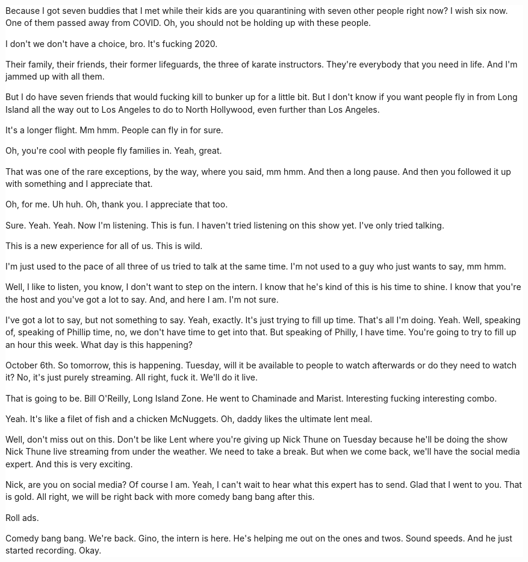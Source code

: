 Because I got seven buddies that I met while their kids are you quarantining with seven other people right now? I wish six now. One of them passed away from COVID. Oh, you should not be holding up with these people.

I don't we don't have a choice, bro. It's fucking 2020.

Their family, their friends, their former lifeguards, the three of karate instructors. They're everybody that you need in life. And I'm jammed up with all them.

But I do have seven friends that would fucking kill to bunker up for a little bit. But I don't know if you want people fly in from Long Island all the way out to Los Angeles to do to North Hollywood, even further than Los Angeles.

It's a longer flight. Mm hmm. People can fly in for sure.

Oh, you're cool with people fly families in. Yeah, great.

That was one of the rare exceptions, by the way, where you said, mm hmm. And then a long pause. And then you followed it up with something and I appreciate that.

Oh, for me. Uh huh. Oh, thank you. I appreciate that too.

Sure. Yeah. Yeah. Now I'm listening. This is fun. I haven't tried listening on this show yet. I've only tried talking.

This is a new experience for all of us. This is wild.

I'm just used to the pace of all three of us tried to talk at the same time. I'm not used to a guy who just wants to say, mm hmm.

Well, I like to listen, you know, I don't want to step on the intern. I know that he's kind of this is his time to shine. I know that you're the host and you've got a lot to say. And, and here I am. I'm not sure.

I've got a lot to say, but not something to say. Yeah, exactly. It's just trying to fill up time. That's all I'm doing. Yeah. Well, speaking of, speaking of Phillip time, no, we don't have time to get into that. But speaking of Philly, I have time. You're going to try to fill up an hour this week. What day is this happening?

October 6th. So tomorrow, this is happening. Tuesday, will it be available to people to watch afterwards or do they need to watch it? No, it's just purely streaming. All right, fuck it. We'll do it live.

That is going to be. Bill O'Reilly, Long Island Zone. He went to Chaminade and Marist. Interesting fucking interesting combo.

Yeah. It's like a filet of fish and a chicken McNuggets. Oh, daddy likes the ultimate lent meal.

Well, don't miss out on this. Don't be like Lent where you're giving up Nick Thune on Tuesday because he'll be doing the show Nick Thune live streaming from under the weather. We need to take a break. But when we come back, we'll have the social media expert. And this is very exciting.

Nick, are you on social media? Of course I am. Yeah, I can't wait to hear what this expert has to send. Glad that I went to you. That is gold. All right, we will be right back with more comedy bang bang after this.

Roll ads.

Comedy bang bang. We're back. Gino, the intern is here. He's helping me out on the ones and twos. Sound speeds. And he just started recording. Okay.
